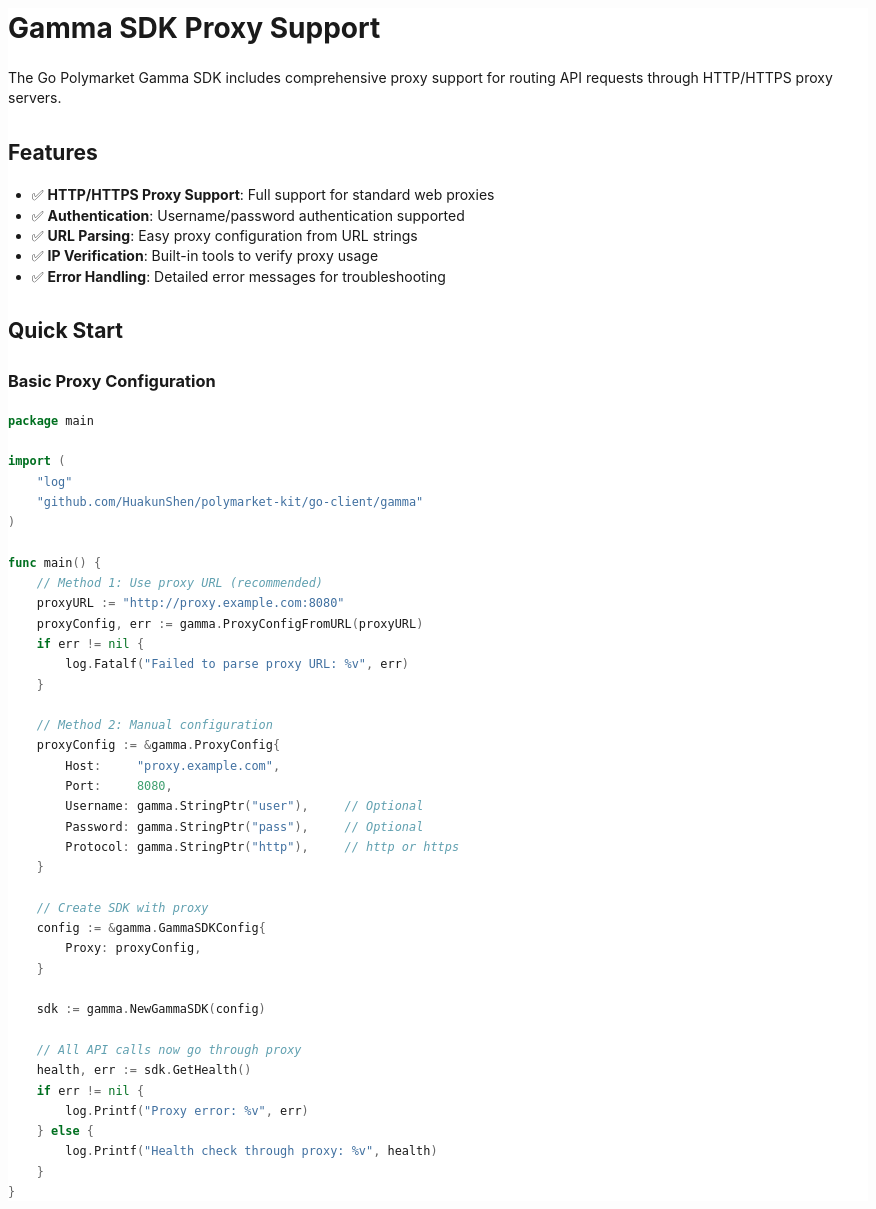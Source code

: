# Gamma SDK Proxy Support

The Go Polymarket Gamma SDK includes comprehensive proxy support for routing API requests through HTTP/HTTPS proxy servers.

## Features

- ✅ **HTTP/HTTPS Proxy Support**: Full support for standard web proxies
- ✅ **Authentication**: Username/password authentication supported
- ✅ **URL Parsing**: Easy proxy configuration from URL strings
- ✅ **IP Verification**: Built-in tools to verify proxy usage
- ✅ **Error Handling**: Detailed error messages for troubleshooting

## Quick Start

### Basic Proxy Configuration

```go
package main

import (
    "log"
    "github.com/HuakunShen/polymarket-kit/go-client/gamma"
)

func main() {
    // Method 1: Use proxy URL (recommended)
    proxyURL := "http://proxy.example.com:8080"
    proxyConfig, err := gamma.ProxyConfigFromURL(proxyURL)
    if err != nil {
        log.Fatalf("Failed to parse proxy URL: %v", err)
    }

    // Method 2: Manual configuration
    proxyConfig := &gamma.ProxyConfig{
        Host:     "proxy.example.com",
        Port:     8080,
        Username: gamma.StringPtr("user"),     // Optional
        Password: gamma.StringPtr("pass"),     // Optional
        Protocol: gamma.StringPtr("http"),     // http or https
    }

    // Create SDK with proxy
    config := &gamma.GammaSDKConfig{
        Proxy: proxyConfig,
    }

    sdk := gamma.NewGammaSDK(config)

    // All API calls now go through proxy
    health, err := sdk.GetHealth()
    if err != nil {
        log.Printf("Proxy error: %v", err)
    } else {
        log.Printf("Health check through proxy: %v", health)
    }
}
```

